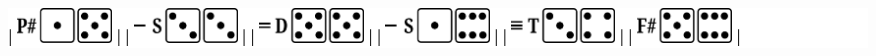 | [<img alt="" src="../shared/x-1-5.png" style="height:35px"/>](X-PLAYS.md#1-5-) |  | [<img alt="" src="../shared/x-3-3.png" style="height:35px"/>](X-PLAYS.md#3-3-) |  | [<img alt="" src="../shared/x-5-5.png" style="height:35px"/>](X-PLAYS.md#5-5-) |
| [<img alt="" src="../shared/x-1-6.png" style="height:35px"/>](X-PLAYS.md#1-6-) |  | [<img alt="" src="../shared/x-3-4.png" style="height:35px"/>](X-PLAYS.md#3-4-) |  | [<img alt="" src="../shared/x-5-6.png" style="height:35px"/>](X-PLAYS.md#5-6-) |